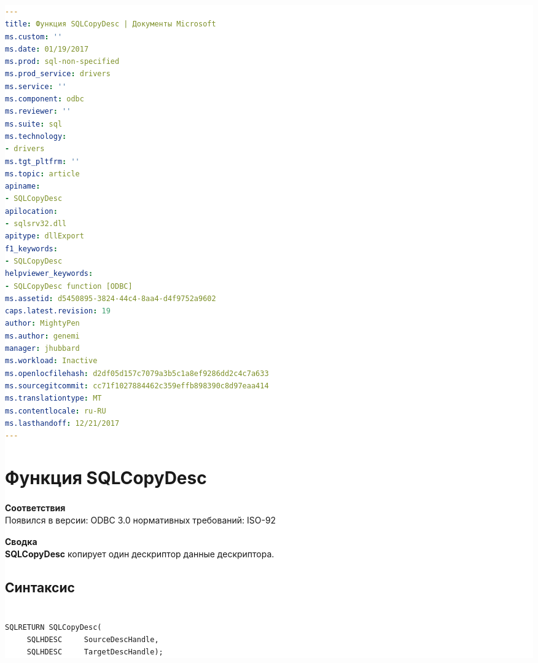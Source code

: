 ```yaml
---
title: Функция SQLCopyDesc | Документы Microsoft
ms.custom: ''
ms.date: 01/19/2017
ms.prod: sql-non-specified
ms.prod_service: drivers
ms.service: ''
ms.component: odbc
ms.reviewer: ''
ms.suite: sql
ms.technology:
- drivers
ms.tgt_pltfrm: ''
ms.topic: article
apiname:
- SQLCopyDesc
apilocation:
- sqlsrv32.dll
apitype: dllExport
f1_keywords:
- SQLCopyDesc
helpviewer_keywords:
- SQLCopyDesc function [ODBC]
ms.assetid: d5450895-3824-44c4-8aa4-d4f9752a9602
caps.latest.revision: 19
author: MightyPen
ms.author: genemi
manager: jhubbard
ms.workload: Inactive
ms.openlocfilehash: d2df05d157c7079a3b5c1a8ef9286dd2c4c7a633
ms.sourcegitcommit: cc71f1027884462c359effb898390c8d97eaa414
ms.translationtype: MT
ms.contentlocale: ru-RU
ms.lasthandoff: 12/21/2017
---
```

# <a name="sqlcopydesc-function"></a>Функция SQLCopyDesc
**Соответствия**  
 Появился в версии: ODBC 3.0 нормативных требований: ISO-92  
  
 **Сводка**  
 **SQLCopyDesc** копирует один дескриптор данные дескриптора.  
  
## <a name="syntax"></a>Синтаксис  
  
```  
  
SQLRETURN SQLCopyDesc(  
     SQLHDESC     SourceDescHandle,  
     SQLHDESC     TargetDescHandle);  
```  
  